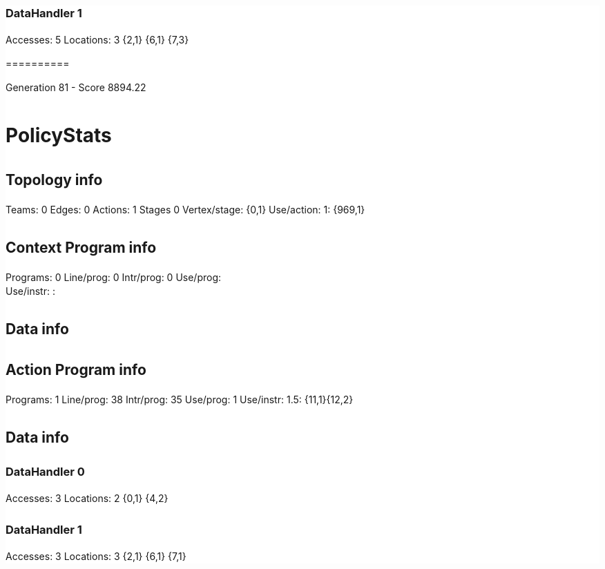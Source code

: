 ### DataHandler 1
Accesses:	5
Locations:	3
{2,1} {6,1} {7,3} 



==========

Generation 81 - Score 8894.22

# PolicyStats
## Topology info
Teams:		0
Edges:		0
Actions:	1
Stages		0
Vertex/stage:	{0,1} 
Use/action:	1: {969,1} 

## Context Program info
Programs:	0
Line/prog:	0
Intr/prog:	0
Use/prog:	
Use/instr:	: 

## Data info



## Action Program info
Programs:	1
Line/prog:	38
Intr/prog:	35
Use/prog:	1
Use/instr:	1.5: {11,1}{12,2}

## Data info

### DataHandler 0
Accesses:	3
Locations:	2
{0,1} {4,2} 

### DataHandler 1
Accesses:	3
Locations:	3
{2,1} {6,1} {7,1} 
